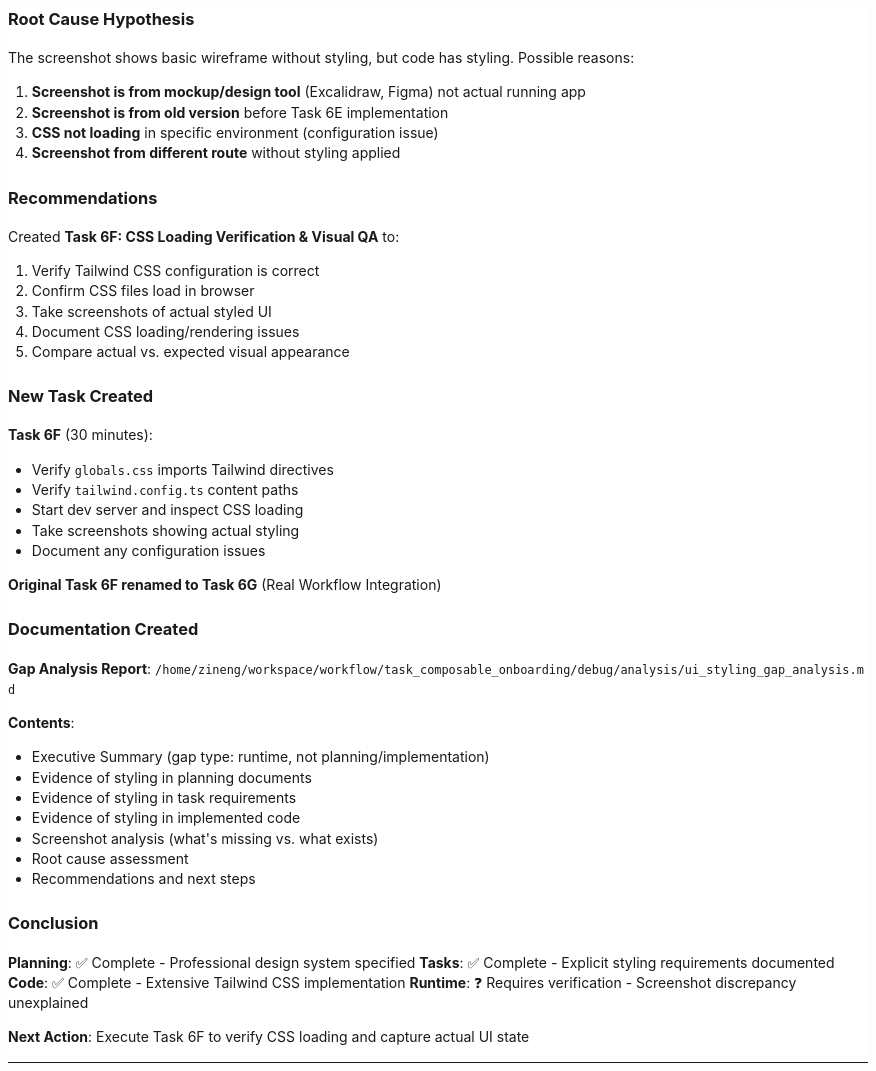 ### Root Cause Hypothesis

The screenshot shows basic wireframe without styling, but code has styling. Possible reasons:

1. **Screenshot is from mockup/design tool** (Excalidraw, Figma) not actual running app
2. **Screenshot is from old version** before Task 6E implementation
3. **CSS not loading** in specific environment (configuration issue)
4. **Screenshot from different route** without styling applied

### Recommendations

Created **Task 6F: CSS Loading Verification & Visual QA** to:
1. Verify Tailwind CSS configuration is correct
2. Confirm CSS files load in browser
3. Take screenshots of actual styled UI
4. Document CSS loading/rendering issues
5. Compare actual vs. expected visual appearance

### New Task Created

**Task 6F** (30 minutes):
- Verify `globals.css` imports Tailwind directives
- Verify `tailwind.config.ts` content paths
- Start dev server and inspect CSS loading
- Take screenshots showing actual styling
- Document any configuration issues

**Original Task 6F renamed to Task 6G** (Real Workflow Integration)

### Documentation Created

**Gap Analysis Report**:
`/home/zineng/workspace/workflow/task_composable_onboarding/debug/analysis/ui_styling_gap_analysis.md`

**Contents**:
- Executive Summary (gap type: runtime, not planning/implementation)
- Evidence of styling in planning documents
- Evidence of styling in task requirements
- Evidence of styling in implemented code
- Screenshot analysis (what's missing vs. what exists)
- Root cause assessment
- Recommendations and next steps

### Conclusion

**Planning**: ✅ Complete - Professional design system specified
**Tasks**: ✅ Complete - Explicit styling requirements documented
**Code**: ✅ Complete - Extensive Tailwind CSS implementation
**Runtime**: ❓ Requires verification - Screenshot discrepancy unexplained

**Next Action**: Execute Task 6F to verify CSS loading and capture actual UI state

---
